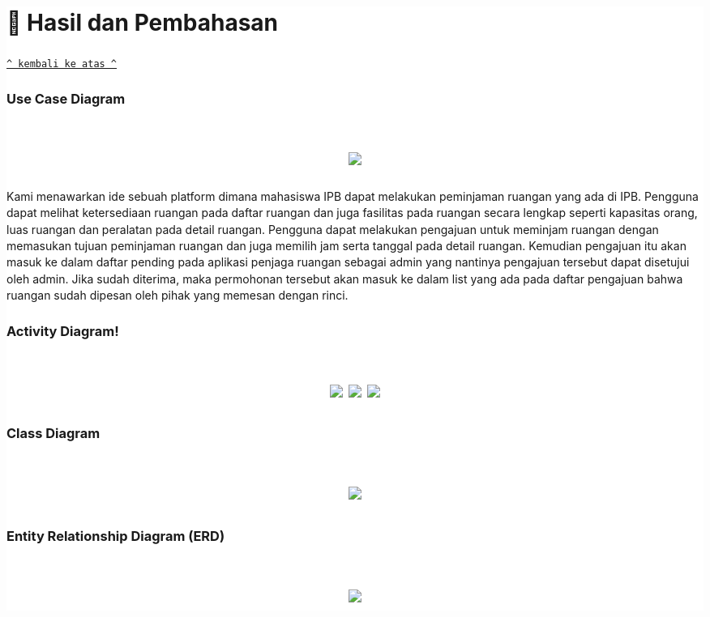 # 🎊 Hasil dan Pembahasan
[`^ kembali ke atas ^`](#)  
### Use Case Diagram
<h1 align="center">
	<img
	src="https://user-images.githubusercontent.com/60166539/121931675-1f4a6d00-cd6e-11eb-877f-faceee4b0914.png"/>
</h1>

Kami menawarkan ide sebuah platform dimana mahasiswa IPB dapat melakukan peminjaman ruangan yang ada di  IPB. Pengguna dapat melihat ketersediaan ruangan pada daftar ruangan dan juga fasilitas pada ruangan secara lengkap seperti kapasitas orang, luas ruangan dan peralatan pada detail ruangan. Pengguna dapat melakukan pengajuan untuk meminjam ruangan dengan memasukan tujuan peminjaman ruangan dan juga memilih jam serta tanggal pada detail ruangan. Kemudian pengajuan itu akan masuk ke dalam daftar pending pada aplikasi penjaga ruangan sebagai admin yang nantinya pengajuan tersebut dapat disetujui oleh admin. Jika sudah diterima, maka permohonan tersebut akan masuk ke dalam list yang ada pada daftar pengajuan bahwa ruangan sudah dipesan oleh pihak yang memesan dengan rinci.

### Activity Diagram!
<h1 align="center">
	<img
	src="https://user-images.githubusercontent.com/48080553/122079774-ec64af80-ce27-11eb-8cbd-ef1c21796ee5.png"/>
	<img
	src="https://user-images.githubusercontent.com/48080553/122079803-f4245400-ce27-11eb-810a-8dd26fcddc17.png"/>
	<img
	src="https://user-images.githubusercontent.com/48080553/122079811-f686ae00-ce27-11eb-840c-9088da6d85ba.png"/>
</h1>


### Class Diagram
<h1 align="center">
	<img
	src="https://user-images.githubusercontent.com/60166539/121931715-2f624c80-cd6e-11eb-841f-487f05934cda.png"/>
</h1>

### Entity Relationship Diagram (ERD)
<h1 align="center">
	<img
	src="https://user-images.githubusercontent.com/60166539/121931754-39844b00-cd6e-11eb-8cd1-e99e4135abb9.png"/>
</h1>
